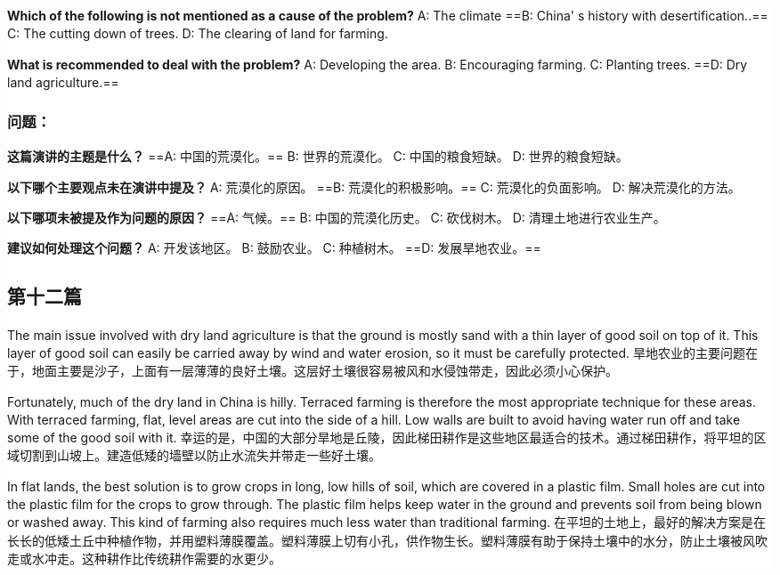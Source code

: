 **Which of the following is not mentioned as a cause of the problem?**
A: The climate
==B: China' s history with desertification..==
C: The cutting down of trees.
D: The clearing of land for farming.

**What is recommended to deal with the problem?**
A: Developing the area.
B: Encouraging farming.
C: Planting trees.
==D: Dry land agriculture.==

### 问题：
**这篇演讲的主题是什么？**
==A: 中国的荒漠化。==
B: 世界的荒漠化。
C: 中国的粮食短缺。
D: 世界的粮食短缺。

**以下哪个主要观点未在演讲中提及？**
A: 荒漠化的原因。
==B: 荒漠化的积极影响。==
C: 荒漠化的负面影响。
D: 解决荒漠化的方法。

**以下哪项未被提及作为问题的原因？**
==A: 气候。==
B: 中国的荒漠化历史。
C: 砍伐树木。
D: 清理土地进行农业生产。

**建议如何处理这个问题？**
A: 开发该地区。
B: 鼓励农业。
C: 种植树木。
==D: 发展旱地农业。==
## 第十二篇
The main issue involved with dry land agriculture is that the ground is mostly sand with a thin layer of good soil on top of it. This layer of good soil can easily be carried away by wind and water erosion, so it must be carefully protected.
旱地农业的主要问题在于，地面主要是沙子，上面有一层薄薄的良好土壤。这层好土壤很容易被风和水侵蚀带走，因此必须小心保护。

Fortunately, much of the dry land in China is hilly. Terraced farming is therefore the most appropriate technique for these areas. With terraced farming, flat, level areas are cut into the side of a hill. Low walls are built to avoid having water run off and take some of the good soil with it.
幸运的是，中国的大部分旱地是丘陵，因此梯田耕作是这些地区最适合的技术。通过梯田耕作，将平坦的区域切割到山坡上。建造低矮的墙壁以防止水流失并带走一些好土壤。

In flat lands, the best solution is to grow crops in long, low hills of soil, which are covered in a plastic film. Small holes are cut into the plastic film for the crops to grow through. The plastic film helps keep water in the ground and prevents soil from being blown or washed away. This kind of farming also requires much less water than traditional farming.
在平坦的土地上，最好的解决方案是在长长的低矮土丘中种植作物，并用塑料薄膜覆盖。塑料薄膜上切有小孔，供作物生长。塑料薄膜有助于保持土壤中的水分，防止土壤被风吹走或水冲走。这种耕作比传统耕作需要的水更少。
